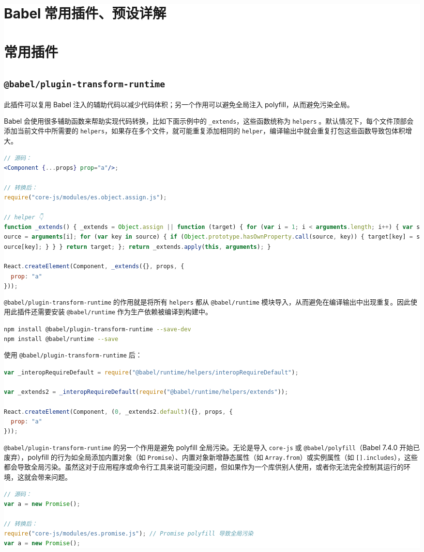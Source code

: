 Babel 常用插件、预设详解
=====

# 常用插件

## `@babel/plugin-transform-runtime`

此插件可以复用 Babel 注入的辅助代码以减少代码体积；另一个作用可以避免全局注入 polyfill，从而避免污染全局。

Babel 会使用很多辅助函数来帮助实现代码转换，比如下面示例中的 `_extends`，这些函数统称为 `helpers` 。默认情况下，每个文件顶部会添加当前文件中所需要的 `helpers`，如果存在多个文件，就可能重复添加相同的 `helper`，编译输出中就会重复打包这些函数导致包体积增大。

``` jsx
// 源码：
<Component {...props} prop="a"/>;

// 转换后：
require("core-js/modules/es.object.assign.js");

// helper 👇
function _extends() { _extends = Object.assign || function (target) { for (var i = 1; i < arguments.length; i++) { var source = arguments[i]; for (var key in source) { if (Object.prototype.hasOwnProperty.call(source, key)) { target[key] = source[key]; } } } return target; }; return _extends.apply(this, arguments); }

React.createElement(Component, _extends({}, props, {
  prop: "a"
}));
```

`@babel/plugin-transform-runtime` 的作用就是将所有 `helpers` 都从 `@babel/runtime` 模块导入，从而避免在编译输出中出现重复。因此使用此插件还需要安装 `@babel/runtime` 作为生产依赖被编译到构建中。

``` bash
npm install @babel/plugin-transform-runtime --save-dev
npm install @babel/runtime --save
```

使用 `@babel/plugin-transform-runtime` 后：

``` js
var _interopRequireDefault = require("@babel/runtime/helpers/interopRequireDefault");

var _extends2 = _interopRequireDefault(require("@babel/runtime/helpers/extends"));

React.createElement(Component, (0, _extends2.default)({}, props, {
  prop: "a"
}));
```

`@babel/plugin-transform-runtime` 的另一个作用是避免 polyfill 全局污染。无论是导入 `core-js` 或 `@babel/polyfill`（Babel 7.4.0 开始已废弃），polyfill 的行为如全局添加内置对象（如 `Promise`）、内置对象新增静态属性（如 `Array.from`）或实例属性（如 `[].includes`），这些都会导致全局污染。虽然这对于应用程序或命令行工具来说可能没问题，但如果作为一个库供别人使用，或者你无法完全控制其运行的环境，这就会带来问题。

``` js
// 源码：
var a = new Promise();

// 转换后：
require("core-js/modules/es.promise.js"); // Promise polyfill 导致全局污染
var a = new Promise();
```
